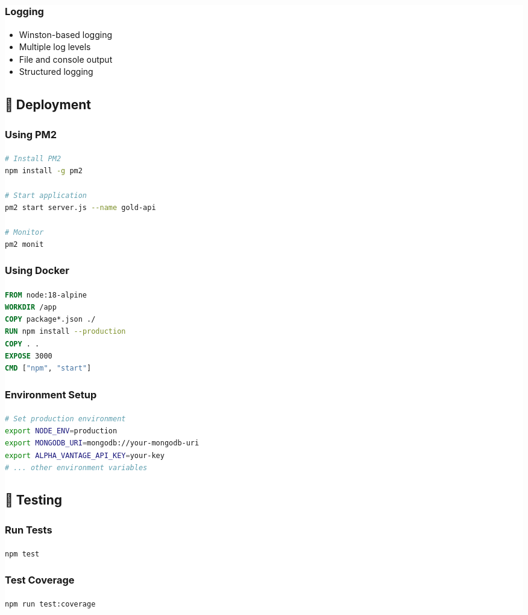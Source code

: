 ### Logging
- Winston-based logging
- Multiple log levels
- File and console output
- Structured logging

## 🚀 Deployment

### Using PM2
```bash
# Install PM2
npm install -g pm2

# Start application
pm2 start server.js --name gold-api

# Monitor
pm2 monit
```

### Using Docker
```dockerfile
FROM node:18-alpine
WORKDIR /app
COPY package*.json ./
RUN npm install --production
COPY . .
EXPOSE 3000
CMD ["npm", "start"]
```

### Environment Setup
```bash
# Set production environment
export NODE_ENV=production
export MONGODB_URI=mongodb://your-mongodb-uri
export ALPHA_VANTAGE_API_KEY=your-key
# ... other environment variables
```

## 🧪 Testing

### Run Tests
```bash
npm test
```

### Test Coverage
```bash
npm run test:coverage
```

